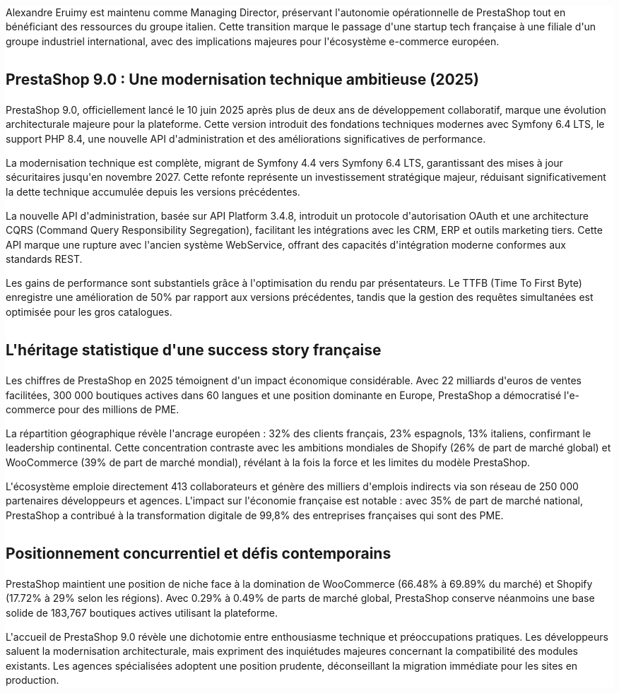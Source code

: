 Alexandre Eruimy est maintenu comme Managing Director, préservant l'autonomie opérationnelle de PrestaShop tout en bénéficiant des ressources du groupe italien. Cette transition marque le passage d'une startup tech française à une filiale d'un groupe industriel international, avec des implications majeures pour l'écosystème e-commerce européen.

## PrestaShop 9.0 : Une modernisation technique ambitieuse (2025)

PrestaShop 9.0, officiellement lancé le 10 juin 2025 après plus de deux ans de développement collaboratif, marque une évolution architecturale majeure pour la plateforme. Cette version introduit des fondations techniques modernes avec Symfony 6.4 LTS, le support PHP 8.4, une nouvelle API d'administration et des améliorations significatives de performance.

La modernisation technique est complète, migrant de Symfony 4.4 vers Symfony 6.4 LTS, garantissant des mises à jour sécuritaires jusqu'en novembre 2027. Cette refonte représente un investissement stratégique majeur, réduisant significativement la dette technique accumulée depuis les versions précédentes.

La nouvelle API d'administration, basée sur API Platform 3.4.8, introduit un protocole d'autorisation OAuth et une architecture CQRS (Command Query Responsibility Segregation), facilitant les intégrations avec les CRM, ERP et outils marketing tiers. Cette API marque une rupture avec l'ancien système WebService, offrant des capacités d'intégration moderne conformes aux standards REST.

Les gains de performance sont substantiels grâce à l'optimisation du rendu par présentateurs. Le TTFB (Time To First Byte) enregistre une amélioration de 50% par rapport aux versions précédentes, tandis que la gestion des requêtes simultanées est optimisée pour les gros catalogues.

## L'héritage statistique d'une success story française

Les chiffres de PrestaShop en 2025 témoignent d'un impact économique considérable. Avec 22 milliards d'euros de ventes facilitées, 300 000 boutiques actives dans 60 langues et une position dominante en Europe, PrestaShop a démocratisé l'e-commerce pour des millions de PME.

La répartition géographique révèle l'ancrage européen : 32% des clients français, 23% espagnols, 13% italiens, confirmant le leadership continental. Cette concentration contraste avec les ambitions mondiales de Shopify (26% de part de marché global) et WooCommerce (39% de part de marché mondial), révélant à la fois la force et les limites du modèle PrestaShop.

L'écosystème emploie directement 413 collaborateurs et génère des milliers d'emplois indirects via son réseau de 250 000 partenaires développeurs et agences. L'impact sur l'économie française est notable : avec 35% de part de marché national, PrestaShop a contribué à la transformation digitale de 99,8% des entreprises françaises qui sont des PME.

## Positionnement concurrentiel et défis contemporains

PrestaShop maintient une position de niche face à la domination de WooCommerce (66.48% à 69.89% du marché) et Shopify (17.72% à 29% selon les régions). Avec 0.29% à 0.49% de parts de marché global, PrestaShop conserve néanmoins une base solide de 183,767 boutiques actives utilisant la plateforme.

L'accueil de PrestaShop 9.0 révèle une dichotomie entre enthousiasme technique et préoccupations pratiques. Les développeurs saluent la modernisation architecturale, mais expriment des inquiétudes majeures concernant la compatibilité des modules existants. Les agences spécialisées adoptent une position prudente, déconseillant la migration immédiate pour les sites en production.

